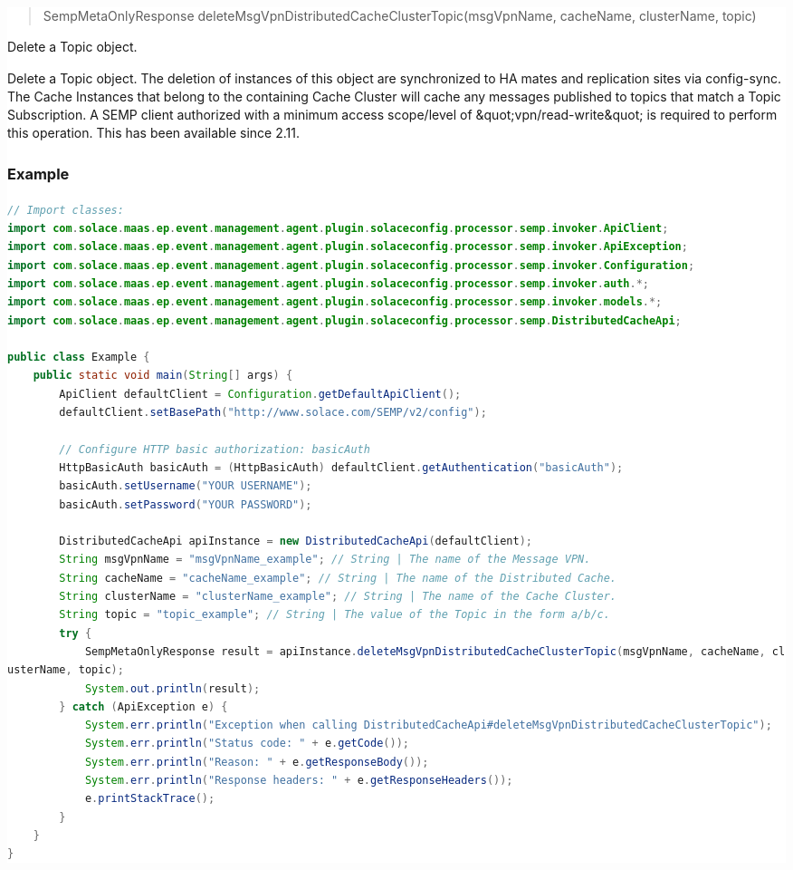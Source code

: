 > SempMetaOnlyResponse deleteMsgVpnDistributedCacheClusterTopic(msgVpnName, cacheName, clusterName, topic)

Delete a Topic object.

Delete a Topic object. The deletion of instances of this object are synchronized to HA mates and replication sites via config-sync.  The Cache Instances that belong to the containing Cache Cluster will cache any messages published to topics that match a Topic Subscription.  A SEMP client authorized with a minimum access scope/level of \&quot;vpn/read-write\&quot; is required to perform this operation.  This has been available since 2.11.

### Example

```java
// Import classes:
import com.solace.maas.ep.event.management.agent.plugin.solaceconfig.processor.semp.invoker.ApiClient;
import com.solace.maas.ep.event.management.agent.plugin.solaceconfig.processor.semp.invoker.ApiException;
import com.solace.maas.ep.event.management.agent.plugin.solaceconfig.processor.semp.invoker.Configuration;
import com.solace.maas.ep.event.management.agent.plugin.solaceconfig.processor.semp.invoker.auth.*;
import com.solace.maas.ep.event.management.agent.plugin.solaceconfig.processor.semp.invoker.models.*;
import com.solace.maas.ep.event.management.agent.plugin.solaceconfig.processor.semp.DistributedCacheApi;

public class Example {
    public static void main(String[] args) {
        ApiClient defaultClient = Configuration.getDefaultApiClient();
        defaultClient.setBasePath("http://www.solace.com/SEMP/v2/config");
        
        // Configure HTTP basic authorization: basicAuth
        HttpBasicAuth basicAuth = (HttpBasicAuth) defaultClient.getAuthentication("basicAuth");
        basicAuth.setUsername("YOUR USERNAME");
        basicAuth.setPassword("YOUR PASSWORD");

        DistributedCacheApi apiInstance = new DistributedCacheApi(defaultClient);
        String msgVpnName = "msgVpnName_example"; // String | The name of the Message VPN.
        String cacheName = "cacheName_example"; // String | The name of the Distributed Cache.
        String clusterName = "clusterName_example"; // String | The name of the Cache Cluster.
        String topic = "topic_example"; // String | The value of the Topic in the form a/b/c.
        try {
            SempMetaOnlyResponse result = apiInstance.deleteMsgVpnDistributedCacheClusterTopic(msgVpnName, cacheName, clusterName, topic);
            System.out.println(result);
        } catch (ApiException e) {
            System.err.println("Exception when calling DistributedCacheApi#deleteMsgVpnDistributedCacheClusterTopic");
            System.err.println("Status code: " + e.getCode());
            System.err.println("Reason: " + e.getResponseBody());
            System.err.println("Response headers: " + e.getResponseHeaders());
            e.printStackTrace();
        }
    }
}
```
